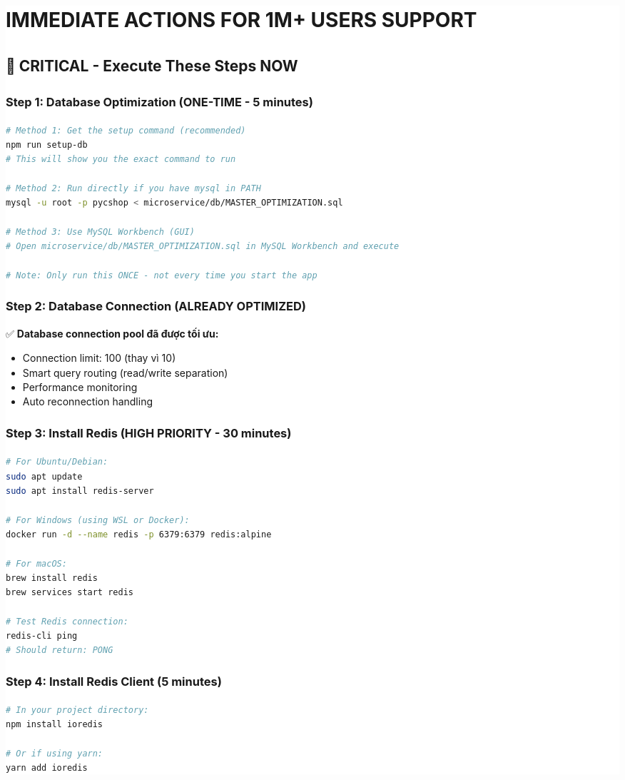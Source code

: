 # IMMEDIATE ACTIONS FOR 1M+ USERS SUPPORT

## 🚨 CRITICAL - Execute These Steps NOW

### Step 1: Database Optimization (ONE-TIME - 5 minutes)

```bash
# Method 1: Get the setup command (recommended)
npm run setup-db
# This will show you the exact command to run

# Method 2: Run directly if you have mysql in PATH
mysql -u root -p pycshop < microservice/db/MASTER_OPTIMIZATION.sql

# Method 3: Use MySQL Workbench (GUI)
# Open microservice/db/MASTER_OPTIMIZATION.sql in MySQL Workbench and execute

# Note: Only run this ONCE - not every time you start the app
```

### Step 2: Database Connection (ALREADY OPTIMIZED)

✅ **Database connection pool đã được tối ưu:**

- Connection limit: 100 (thay vì 10)
- Smart query routing (read/write separation)
- Performance monitoring
- Auto reconnection handling

### Step 3: Install Redis (HIGH PRIORITY - 30 minutes)

```bash
# For Ubuntu/Debian:
sudo apt update
sudo apt install redis-server

# For Windows (using WSL or Docker):
docker run -d --name redis -p 6379:6379 redis:alpine

# For macOS:
brew install redis
brew services start redis

# Test Redis connection:
redis-cli ping
# Should return: PONG
```

### Step 4: Install Redis Client (5 minutes)

```bash
# In your project directory:
npm install ioredis

# Or if using yarn:
yarn add ioredis
```
